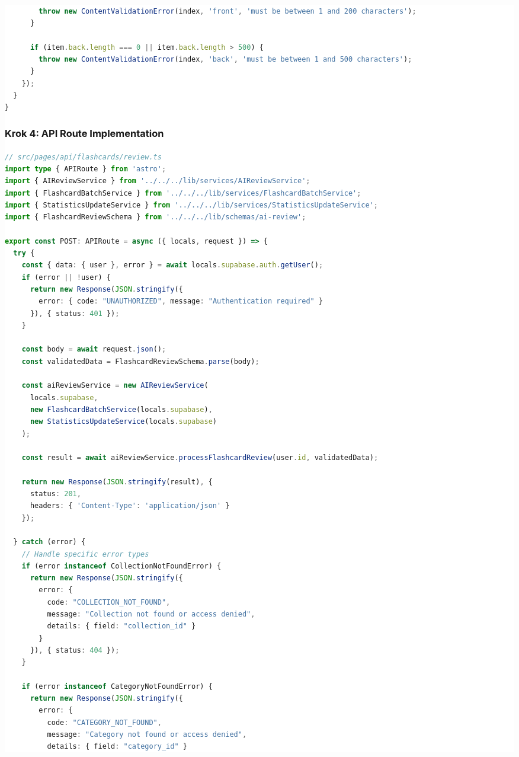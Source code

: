 ```typescript
        throw new ContentValidationError(index, 'front', 'must be between 1 and 200 characters');
      }

      if (item.back.length === 0 || item.back.length > 500) {
        throw new ContentValidationError(index, 'back', 'must be between 1 and 500 characters');
      }
    });
  }
}
```

### Krok 4: API Route Implementation
```typescript
// src/pages/api/flashcards/review.ts
import type { APIRoute } from 'astro';
import { AIReviewService } from '../../../lib/services/AIReviewService';
import { FlashcardBatchService } from '../../../lib/services/FlashcardBatchService';
import { StatisticsUpdateService } from '../../../lib/services/StatisticsUpdateService';
import { FlashcardReviewSchema } from '../../../lib/schemas/ai-review';

export const POST: APIRoute = async ({ locals, request }) => {
  try {
    const { data: { user }, error } = await locals.supabase.auth.getUser();
    if (error || !user) {
      return new Response(JSON.stringify({ 
        error: { code: "UNAUTHORIZED", message: "Authentication required" }
      }), { status: 401 });
    }

    const body = await request.json();
    const validatedData = FlashcardReviewSchema.parse(body);

    const aiReviewService = new AIReviewService(
      locals.supabase,
      new FlashcardBatchService(locals.supabase),
      new StatisticsUpdateService(locals.supabase)
    );

    const result = await aiReviewService.processFlashcardReview(user.id, validatedData);

    return new Response(JSON.stringify(result), { 
      status: 201,
      headers: { 'Content-Type': 'application/json' }
    });

  } catch (error) {
    // Handle specific error types
    if (error instanceof CollectionNotFoundError) {
      return new Response(JSON.stringify({
        error: {
          code: "COLLECTION_NOT_FOUND",
          message: "Collection not found or access denied",
          details: { field: "collection_id" }
        }
      }), { status: 404 });
    }

    if (error instanceof CategoryNotFoundError) {
      return new Response(JSON.stringify({
        error: {
          code: "CATEGORY_NOT_FOUND",
          message: "Category not found or access denied",
          details: { field: "category_id" }
```